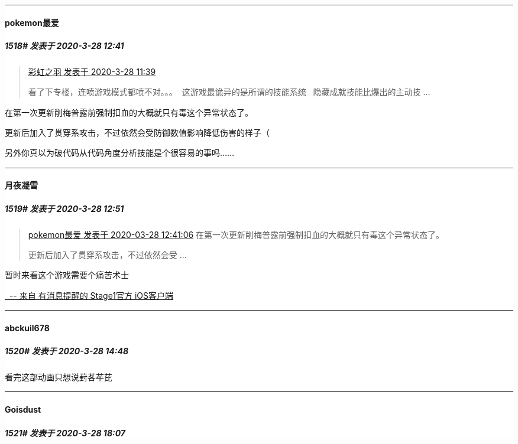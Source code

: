 

-----

####  pokemon最爱  
##### 1518#       发表于 2020-3-28 12:41



<blockquote><a href="httphttps://bbs.saraba1st.com/2b/forum.php?mod=redirect&amp;goto=findpost&amp;pid=46901742&amp;ptid=1795723" target="_blank">彩虹之羽 发表于 2020-3-28 11:39</a>

看了下专楼，连喷游戏模式都喷不对。。。  这游戏最诡异的是所谓的技能系统   隐藏成就技能比爆出的主动技 ...</blockquote>
在第一次更新削梅普露前强制扣血的大概就只有毒这个异常状态了。

更新后加入了贯穿系攻击，不过依然会受防御数值影响降低伤害的样子（

另外你真以为破代码从代码角度分析技能是个很容易的事吗……







-----

####  月夜凝雪  
##### 1519#       发表于 2020-3-28 12:51



<blockquote><a href="httphttps://bbs.saraba1st.com/2b/forum.php?mod=redirect&amp;goto=findpost&amp;pid=46902358&amp;ptid=1795723" target="_blank">pokemon最爱 发表于 2020-03-28 12:41:06</a>
在第一次更新削梅普露前强制扣血的大概就只有毒这个异常状态了。

更新后加入了贯穿系攻击，不过依然会受 ...</blockquote>暂时来看这个游戏需要个痛苦术士

[  -- 来自 有消息提醒的 Stage1官方 iOS客户端](https://itunes.apple.com/fi/app/saraba1st/id1221237470?mt=8)







-----

####  abckuil678  
##### 1520#       发表于 2020-3-28 14:48




看完这部动画只想说葑茖䒜芘







-----

####  Goisdust  
##### 1521#       发表于 2020-3-28 18:07
